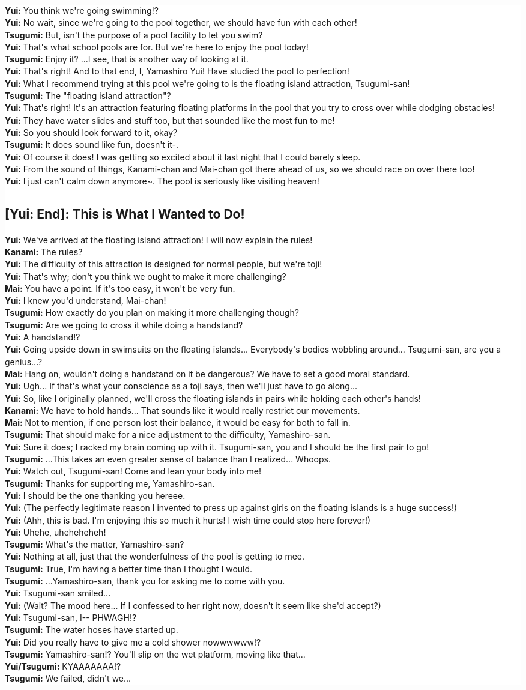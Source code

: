 **Yui:** You think we're going swimming!?  
**Yui:** No wait, since we're going to the pool together, we should have fun with each other!  
**Tsugumi:** But, isn't the purpose of a pool facility to let you swim?  
**Yui:** That's what school pools are for. But we're here to enjoy the pool today!  
**Tsugumi:** Enjoy it? ...I see, that is another way of looking at it.  
**Yui:** That's right! And to that end, I, Yamashiro Yui! Have studied the pool to perfection!  
**Yui:** What I recommend trying at this pool we're going to is the floating island attraction, Tsugumi-san!  
**Tsugumi:** The "floating island attraction"?  
**Yui:** That's right! It's an attraction featuring floating platforms in the pool that you try to cross over while dodging obstacles!  
**Yui:** They have water slides and stuff too, but that sounded like the most fun to me!  
**Yui:** So you should look forward to it, okay?  
**Tsugumi:** It does sound like fun, doesn't it-.  
**Yui:** Of course it does! I was getting so excited about it last night that I could barely sleep.  
**Yui:** From the sound of things, Kanami-chan and Mai-chan got there ahead of us, so we should race on over there too!  
**Yui:** I just can't calm down anymore~. The pool is seriously like visiting heaven!  

## [Yui: End]: This is What I Wanted to Do!
**Yui:** We've arrived at the floating island attraction! I will now explain the rules!  
**Kanami:** The rules?  
**Yui:** The difficulty of this attraction is designed for normal people, but we're toji!  
**Yui:** That's why; don't you think we ought to make it more challenging?  
**Mai:** You have a point. If it's too easy, it won't be very fun.  
**Yui:** I knew you'd understand, Mai-chan!  
**Tsugumi:** How exactly do you plan on making it more challenging though?  
**Tsugumi:** Are we going to cross it while doing a handstand?  
**Yui:** A handstand!?  
**Yui:** Going upside down in swimsuits on the floating islands... Everybody's bodies wobbling around... Tsugumi-san, are you a genius...?  
**Mai:** Hang on, wouldn't doing a handstand on it be dangerous? We have to set a good moral standard.  
**Yui:** Ugh... If that's what your conscience as a toji says, then we'll just have to go along...  
**Yui:** So, like I originally planned, we'll cross the floating islands in pairs while holding each other's hands!  
**Kanami:** We have to hold hands... That sounds like it would really restrict our movements.  
**Mai:** Not to mention, if one person lost their balance, it would be easy for both to fall in.  
**Tsugumi:** That should make for a nice adjustment to the difficulty, Yamashiro-san.  
**Yui:** Sure it does; I racked my brain coming up with it. Tsugumi-san, you and I should be the first pair to go!  
**Tsugumi:** ...This takes an even greater sense of balance than I realized... Whoops.  
**Yui:** Watch out, Tsugumi-san! Come and lean your body into me!  
**Tsugumi:** Thanks for supporting me, Yamashiro-san.  
**Yui:** I should be the one thanking you hereee.  
**Yui:** (The perfectly legitimate reason I invented to press up against girls on the floating islands is a huge success!)  
**Yui:** (Ahh, this is bad. I'm enjoying this so much it hurts! I wish time could stop here forever!)  
**Yui:** Uhehe, uheheheheh!  
**Tsugumi:** What's the matter, Yamashiro-san?  
**Yui:** Nothing at all, just that the wonderfulness of the pool is getting to mee.  
**Tsugumi:** True, I'm having a better time than I thought I would.  
**Tsugumi:** ...Yamashiro-san, thank you for asking me to come with you.  
**Yui:** Tsugumi-san smiled...  
**Yui:** (Wait? The mood here... If I confessed to her right now, doesn't it seem like she'd accept?)  
**Yui:** Tsugumi-san, I-- PHWAGH!?  
**Tsugumi:** The water hoses have started up.  
**Yui:** Did you really have to give me a cold shower nowwwwww!?  
**Tsugumi:** Yamashiro-san!? You'll slip on the wet platform, moving like that...  
**Yui/Tsugumi:** KYAAAAAAA!?  
**Tsugumi:** We failed, didn't we...  